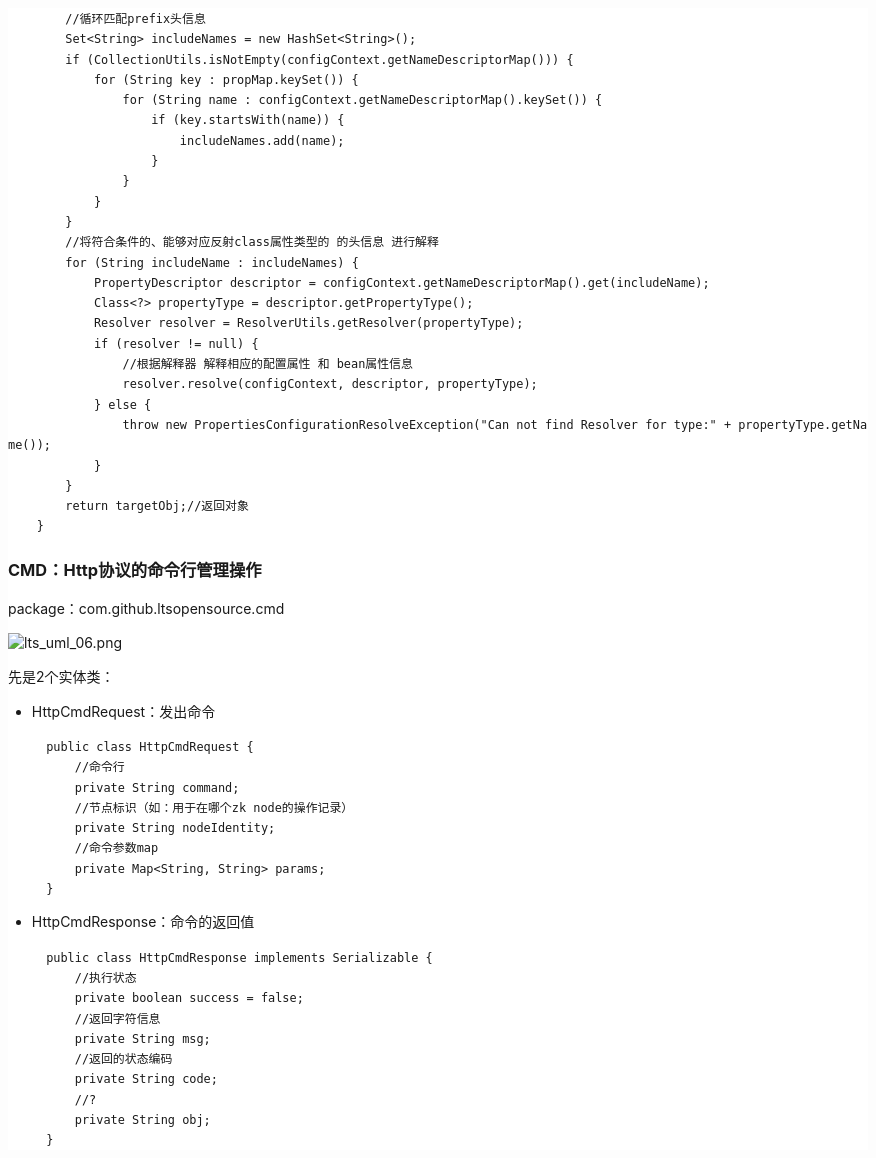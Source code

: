 		    //循环匹配prefix头信息
		    Set<String> includeNames = new HashSet<String>();
		    if (CollectionUtils.isNotEmpty(configContext.getNameDescriptorMap())) {
		        for (String key : propMap.keySet()) {
		            for (String name : configContext.getNameDescriptorMap().keySet()) {
		                if (key.startsWith(name)) {
		                    includeNames.add(name);
		                }
		            }
		        }
		    }
		    //将符合条件的、能够对应反射class属性类型的 的头信息 进行解释
		    for (String includeName : includeNames) {
		        PropertyDescriptor descriptor = configContext.getNameDescriptorMap().get(includeName);
		        Class<?> propertyType = descriptor.getPropertyType();
		        Resolver resolver = ResolverUtils.getResolver(propertyType);
		        if (resolver != null) {
		            //根据解释器 解释相应的配置属性 和 bean属性信息 
		            resolver.resolve(configContext, descriptor, propertyType);
		        } else {
		            throw new PropertiesConfigurationResolveException("Can not find Resolver for type:" + propertyType.getName());
		        }
		    }
		    return targetObj;//返回对象
		}

### CMD：Http协议的命令行管理操作

package：com.github.ltsopensource.cmd

![lts\_uml\_06.png][image-6]

先是2个实体类：

- HttpCmdRequest：发出命令

		public class HttpCmdRequest {
		    //命令行
		    private String command;
		    //节点标识（如：用于在哪个zk node的操作记录）
		    private String nodeIdentity;
		    //命令参数map
		    private Map<String, String> params;
		}

- HttpCmdResponse：命令的返回值

		public class HttpCmdResponse implements Serializable {
		    //执行状态
		    private boolean success = false;
		    //返回字符信息
		    private String msg;
		    //返回的状态编码
		    private String code;
		    //?
		    private String obj;
		}


[image-1]:	{{site.baseurl}}/public/img/lts_uml_01.png
[image-2]:	{{site.baseurl}}/public/img/lts_uml_02.png
[image-3]:	{{site.baseurl}}/public/img/lts_uml_03.png
[image-4]:	{{site.baseurl}}/public/img/lts_uml_04.png
[image-5]:	{{site.baseurl}}/public/img/lts_uml_05.png
[image-6]:	{{site.baseurl}}/public/img/lts_uml_06.png